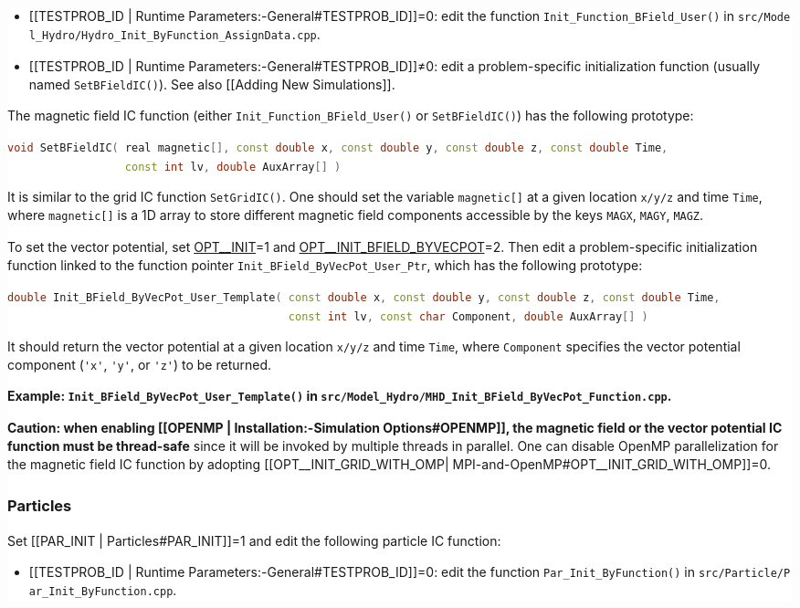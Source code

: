 * [[TESTPROB_ID | Runtime Parameters:-General#TESTPROB_ID]]=0:
edit the function `Init_Function_BField_User()` in
`src/Model_Hydro/Hydro_Init_ByFunction_AssignData.cpp`.

* [[TESTPROB_ID | Runtime Parameters:-General#TESTPROB_ID]]&#8800;0:
edit a problem-specific initialization function
(usually named `SetBFieldIC()`). See also [[Adding New Simulations]].

The magnetic field IC function (either `Init_Function_BField_User()` or `SetBFieldIC()`)
has the following prototype:

```C++
void SetBFieldIC( real magnetic[], const double x, const double y, const double z, const double Time,
                  const int lv, double AuxArray[] )
```

It is similar to the grid IC function `SetGridIC()`. One should set the
variable `magnetic[]` at a given location `x/y/z` and time `Time`, where
`magnetic[]` is a 1D array to store different magnetic field components
accessible by the keys `MAGX`, `MAGY`, `MAGZ`.

To set the vector potential,
set [OPT__INIT](#OPT__INIT)=1 and [OPT__INIT_BFIELD_BYVECPOT](#OPT__INIT_BFIELD_BYVECPOT)=2.
Then edit a problem-specific initialization function linked to the function pointer
`Init_BField_ByVecPot_User_Ptr`, which has the following prototype:

```C++
double Init_BField_ByVecPot_User_Template( const double x, const double y, const double z, const double Time,
                                           const int lv, const char Component, double AuxArray[] )
```

It should return the vector potential at a given location `x/y/z` and time `Time`, where
`Component` specifies the vector potential component (`'x'`, `'y'`, or `'z'`) to be returned.

**Example: `Init_BField_ByVecPot_User_Template()` in `src/Model_Hydro/MHD_Init_BField_ByVecPot_Function.cpp`.**

**Caution: when enabling [[OPENMP | Installation:-Simulation Options#OPENMP]],
the magnetic field or the vector potential IC function must be thread-safe** since it will be invoked by
multiple threads in parallel. One can disable OpenMP parallelization
for the magnetic field IC function by adopting
[[OPT__INIT_GRID_WITH_OMP| MPI-and-OpenMP#OPT__INIT_GRID_WITH_OMP]]=0.


<a name="IC-Func-Particles"></a>
### Particles

Set [[PAR_INIT | Particles#PAR_INIT]]=1 and edit the following
particle IC function:

* [[TESTPROB_ID | Runtime Parameters:-General#TESTPROB_ID]]=0:
edit the function `Par_Init_ByFunction()` in
`src/Particle/Par_Init_ByFunction.cpp`.
